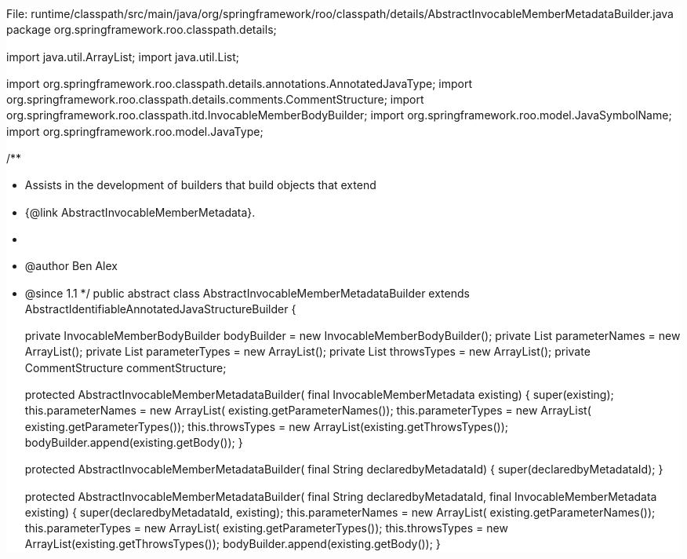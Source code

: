 
File: runtime/classpath/src/main/java/org/springframework/roo/classpath/details/AbstractInvocableMemberMetadataBuilder.java
package org.springframework.roo.classpath.details;

import java.util.ArrayList;
import java.util.List;

import org.springframework.roo.classpath.details.annotations.AnnotatedJavaType;
import org.springframework.roo.classpath.details.comments.CommentStructure;
import org.springframework.roo.classpath.itd.InvocableMemberBodyBuilder;
import org.springframework.roo.model.JavaSymbolName;
import org.springframework.roo.model.JavaType;

/**
 * Assists in the development of builders that build objects that extend
 * {@link AbstractInvocableMemberMetadata}.
 * 
 * @author Ben Alex
 * @since 1.1
 */
public abstract class AbstractInvocableMemberMetadataBuilder<T extends InvocableMemberMetadata>
        extends AbstractIdentifiableAnnotatedJavaStructureBuilder<T> {

    private InvocableMemberBodyBuilder bodyBuilder = new InvocableMemberBodyBuilder();
    private List<JavaSymbolName> parameterNames = new ArrayList<JavaSymbolName>();
    private List<AnnotatedJavaType> parameterTypes = new ArrayList<AnnotatedJavaType>();
    private List<JavaType> throwsTypes = new ArrayList<JavaType>();
    private CommentStructure commentStructure;

    protected AbstractInvocableMemberMetadataBuilder(
            final InvocableMemberMetadata existing) {
        super(existing);
        this.parameterNames = new ArrayList<JavaSymbolName>(
                existing.getParameterNames());
        this.parameterTypes = new ArrayList<AnnotatedJavaType>(
                existing.getParameterTypes());
        this.throwsTypes = new ArrayList<JavaType>(existing.getThrowsTypes());
        bodyBuilder.append(existing.getBody());
    }

    protected AbstractInvocableMemberMetadataBuilder(
            final String declaredbyMetadataId) {
        super(declaredbyMetadataId);
    }

    protected AbstractInvocableMemberMetadataBuilder(
            final String declaredbyMetadataId,
            final InvocableMemberMetadata existing) {
        super(declaredbyMetadataId, existing);
        this.parameterNames = new ArrayList<JavaSymbolName>(
                existing.getParameterNames());
        this.parameterTypes = new ArrayList<AnnotatedJavaType>(
                existing.getParameterTypes());
        this.throwsTypes = new ArrayList<JavaType>(existing.getThrowsTypes());
        bodyBuilder.append(existing.getBody());
    }

